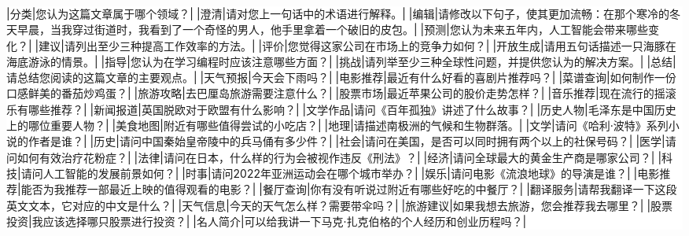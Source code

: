 |分类|您认为这篇文章属于哪个领域？|
|澄清|请对您上一句话中的术语进行解释。|
|编辑|请修改以下句子，使其更加流畅：在那个寒冷的冬天早晨，当我穿过街道时，我看到了一个奇怪的男人，他手里拿着一个破旧的皮包。|
|预测|您认为未来五年内，人工智能会带来哪些变化？|
|建议|请列出至少三种提高工作效率的方法。|
|评价|您觉得这家公司在市场上的竞争力如何？|
|开放生成|请用五句话描述一只海豚在海底游泳的情景。|
|指导|您认为在学习编程时应该注意哪些方面？|
|挑战|请列举至少三种全球性问题，并提供您认为的解决方案。|
|总结|请总结您阅读的这篇文章的主要观点。|
|天气预报|今天会下雨吗？|
|电影推荐|最近有什么好看的喜剧片推荐吗？|
|菜谱查询|如何制作一份口感鲜美的番茄炒鸡蛋？|
|旅游攻略|去巴厘岛旅游需要注意什么？|
|股票市场|最近苹果公司的股价走势怎样？|
|音乐推荐|现在流行的摇滚乐有哪些推荐？|
|新闻报道|英国脱欧对于欧盟有什么影响？|
|文学作品|请问《百年孤独》讲述了什么故事？|
|历史人物|毛泽东是中国历史上的哪位重要人物？|
|美食地图|附近有哪些值得尝试的小吃店？|
|地理|请描述南极洲的气候和生物群落。|
|文学|请问《哈利·波特》系列小说的作者是谁？|
|历史|请问中国秦始皇帝陵中的兵马俑有多少件？|
|社会|请问在美国，是否可以同时拥有两个以上的社保号码？|
|医学|请问如何有效治疗花粉症？|
|法律|请问在日本，什么样的行为会被视作违反《刑法》？|
|经济|请问全球最大的黄金生产商是哪家公司？|
|科技|请问人工智能的发展前景如何？|
|时事|请问2022年亚洲运动会在哪个城市举办？|
|娱乐|请问电影《流浪地球》的导演是谁？|
|电影推荐|能否为我推荐一部最近上映的值得观看的电影？|
|餐厅查询|你有没有听说过附近有哪些好吃的中餐厅？|
|翻译服务|请帮我翻译一下这段英文文本，它对应的中文是什么？|
|天气信息|今天的天气怎么样？需要带伞吗？|
|旅游建议|如果我想去旅游，您会推荐我去哪里？|
|股票投资|我应该选择哪只股票进行投资？|
|名人简介|可以给我讲一下马克·扎克伯格的个人经历和创业历程吗？|